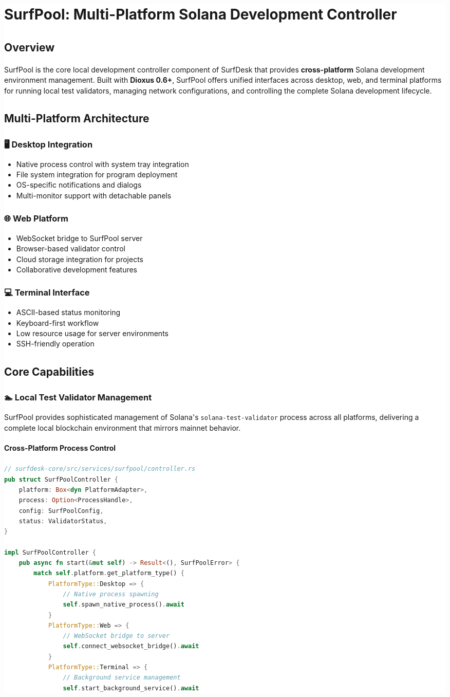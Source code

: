 # SurfPool: Multi-Platform Solana Development Controller

## Overview

SurfPool is the core local development controller component of SurfDesk that provides **cross-platform** Solana development environment management. Built with **Dioxus 0.6+**, SurfPool offers unified interfaces across desktop, web, and terminal platforms for running local test validators, managing network configurations, and controlling the complete Solana development lifecycle.

## Multi-Platform Architecture

### 🖥️ **Desktop Integration**
- Native process control with system tray integration
- File system integration for program deployment
- OS-specific notifications and dialogs
- Multi-monitor support with detachable panels

### 🌐 **Web Platform**
- WebSocket bridge to SurfPool server
- Browser-based validator control
- Cloud storage integration for projects
- Collaborative development features

### 💻 **Terminal Interface**
- ASCII-based status monitoring
- Keyboard-first workflow
- Low resource usage for server environments
- SSH-friendly operation

## Core Capabilities

### 🏊 **Local Test Validator Management**

SurfPool provides sophisticated management of Solana's `solana-test-validator` process across all platforms, delivering a complete local blockchain environment that mirrors mainnet behavior.

#### **Cross-Platform Process Control**
```rust
// surfdesk-core/src/services/surfpool/controller.rs
pub struct SurfPoolController {
    platform: Box<dyn PlatformAdapter>,
    process: Option<ProcessHandle>,
    config: SurfPoolConfig,
    status: ValidatorStatus,
}

impl SurfPoolController {
    pub async fn start(&mut self) -> Result<(), SurfPoolError> {
        match self.platform.get_platform_type() {
            PlatformType::Desktop => {
                // Native process spawning
                self.spawn_native_process().await
            }
            PlatformType::Web => {
                // WebSocket bridge to server
                self.connect_websocket_bridge().await
            }
            PlatformType::Terminal => {
                // Background service management
                self.start_background_service().await
```